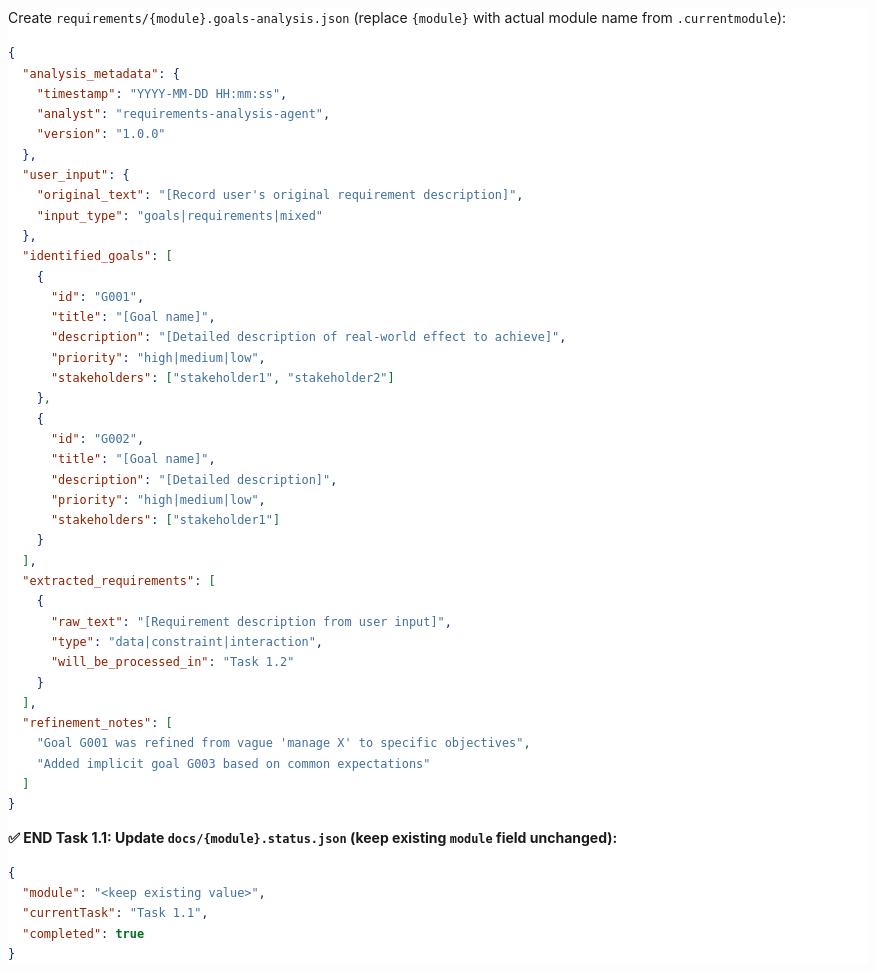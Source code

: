 Create `requirements/{module}.goals-analysis.json` (replace `{module}` with actual module name from `.currentmodule`):

```json
{
  "analysis_metadata": {
    "timestamp": "YYYY-MM-DD HH:mm:ss",
    "analyst": "requirements-analysis-agent",
    "version": "1.0.0"
  },
  "user_input": {
    "original_text": "[Record user's original requirement description]",
    "input_type": "goals|requirements|mixed"
  },
  "identified_goals": [
    {
      "id": "G001",
      "title": "[Goal name]",
      "description": "[Detailed description of real-world effect to achieve]",
      "priority": "high|medium|low",
      "stakeholders": ["stakeholder1", "stakeholder2"]
    },
    {
      "id": "G002",
      "title": "[Goal name]",
      "description": "[Detailed description]",
      "priority": "high|medium|low",
      "stakeholders": ["stakeholder1"]
    }
  ],
  "extracted_requirements": [
    {
      "raw_text": "[Requirement description from user input]",
      "type": "data|constraint|interaction",
      "will_be_processed_in": "Task 1.2"
    }
  ],
  "refinement_notes": [
    "Goal G001 was refined from vague 'manage X' to specific objectives",
    "Added implicit goal G003 based on common expectations"
  ]
}
```

**✅ END Task 1.1: Update `docs/{module}.status.json` (keep existing `module` field unchanged):**
```json
{
  "module": "<keep existing value>",
  "currentTask": "Task 1.1",
  "completed": true
}
```
